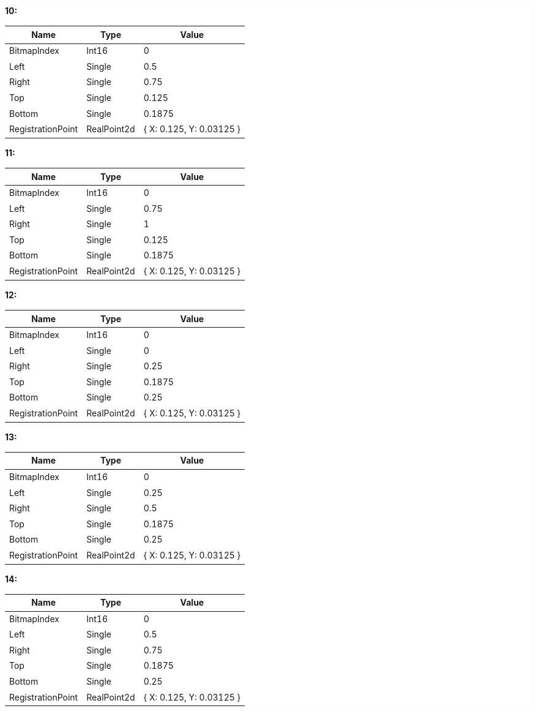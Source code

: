 
**10:**

Name	| Type	| Value
---	|---	|---	|
BitmapIndex	|Int16	|0
Left	|Single	|0.5
Right	|Single	|0.75
Top	|Single	|0.125
Bottom	|Single	|0.1875
RegistrationPoint	|RealPoint2d	|{ X: 0.125, Y: 0.03125 }


**11:**

Name	| Type	| Value
---	|---	|---	|
BitmapIndex	|Int16	|0
Left	|Single	|0.75
Right	|Single	|1
Top	|Single	|0.125
Bottom	|Single	|0.1875
RegistrationPoint	|RealPoint2d	|{ X: 0.125, Y: 0.03125 }


**12:**

Name	| Type	| Value
---	|---	|---	|
BitmapIndex	|Int16	|0
Left	|Single	|0
Right	|Single	|0.25
Top	|Single	|0.1875
Bottom	|Single	|0.25
RegistrationPoint	|RealPoint2d	|{ X: 0.125, Y: 0.03125 }


**13:**

Name	| Type	| Value
---	|---	|---	|
BitmapIndex	|Int16	|0
Left	|Single	|0.25
Right	|Single	|0.5
Top	|Single	|0.1875
Bottom	|Single	|0.25
RegistrationPoint	|RealPoint2d	|{ X: 0.125, Y: 0.03125 }


**14:**

Name	| Type	| Value
---	|---	|---	|
BitmapIndex	|Int16	|0
Left	|Single	|0.5
Right	|Single	|0.75
Top	|Single	|0.1875
Bottom	|Single	|0.25
RegistrationPoint	|RealPoint2d	|{ X: 0.125, Y: 0.03125 }
